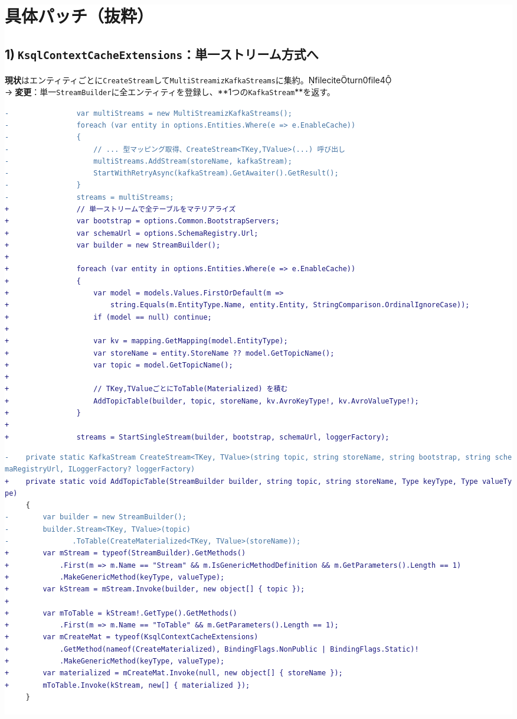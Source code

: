 
# 具体パッチ（抜粋）

## 1) `KsqlContextCacheExtensions`：**単一ストリーム方式へ**
**現状**はエンティティごとに`CreateStream`して`MultiStreamizKafkaStreams`に集約。fileciteturn0file4  
→ **変更**：単一`StreamBuilder`に全エンティティを登録し、**1つの`KafkaStream`**を返す。

```diff
-                var multiStreams = new MultiStreamizKafkaStreams();
-                foreach (var entity in options.Entities.Where(e => e.EnableCache))
-                {
-                    // ... 型マッピング取得、CreateStream<TKey,TValue>(...) 呼び出し
-                    multiStreams.AddStream(storeName, kafkaStream);
-                    StartWithRetryAsync(kafkaStream).GetAwaiter().GetResult();
-                }
-                streams = multiStreams;
+                // 単一ストリームで全テーブルをマテリアライズ
+                var bootstrap = options.Common.BootstrapServers;
+                var schemaUrl = options.SchemaRegistry.Url;
+                var builder = new StreamBuilder();
+
+                foreach (var entity in options.Entities.Where(e => e.EnableCache))
+                {
+                    var model = models.Values.FirstOrDefault(m =>
+                        string.Equals(m.EntityType.Name, entity.Entity, StringComparison.OrdinalIgnoreCase));
+                    if (model == null) continue;
+
+                    var kv = mapping.GetMapping(model.EntityType);
+                    var storeName = entity.StoreName ?? model.GetTopicName();
+                    var topic = model.GetTopicName();
+
+                    // TKey,TValueごとにToTable(Materialized) を積む
+                    AddTopicTable(builder, topic, storeName, kv.AvroKeyType!, kv.AvroValueType!);
+                }
+
+                streams = StartSingleStream(builder, bootstrap, schemaUrl, loggerFactory);
```

```diff
-    private static KafkaStream CreateStream<TKey, TValue>(string topic, string storeName, string bootstrap, string schemaRegistryUrl, ILoggerFactory? loggerFactory)
+    private static void AddTopicTable(StreamBuilder builder, string topic, string storeName, Type keyType, Type valueType)
     {
-        var builder = new StreamBuilder();
-        builder.Stream<TKey, TValue>(topic)
-               .ToTable(CreateMaterialized<TKey, TValue>(storeName));
+        var mStream = typeof(StreamBuilder).GetMethods()
+            .First(m => m.Name == "Stream" && m.IsGenericMethodDefinition && m.GetParameters().Length == 1)
+            .MakeGenericMethod(keyType, valueType);
+        var kStream = mStream.Invoke(builder, new object[] { topic });
+
+        var mToTable = kStream!.GetType().GetMethods()
+            .First(m => m.Name == "ToTable" && m.GetParameters().Length == 1);
+        var mCreateMat = typeof(KsqlContextCacheExtensions)
+            .GetMethod(nameof(CreateMaterialized), BindingFlags.NonPublic | BindingFlags.Static)!
+            .MakeGenericMethod(keyType, valueType);
+        var materialized = mCreateMat.Invoke(null, new object[] { storeName });
+        mToTable.Invoke(kStream, new[] { materialized });
     }
 
```